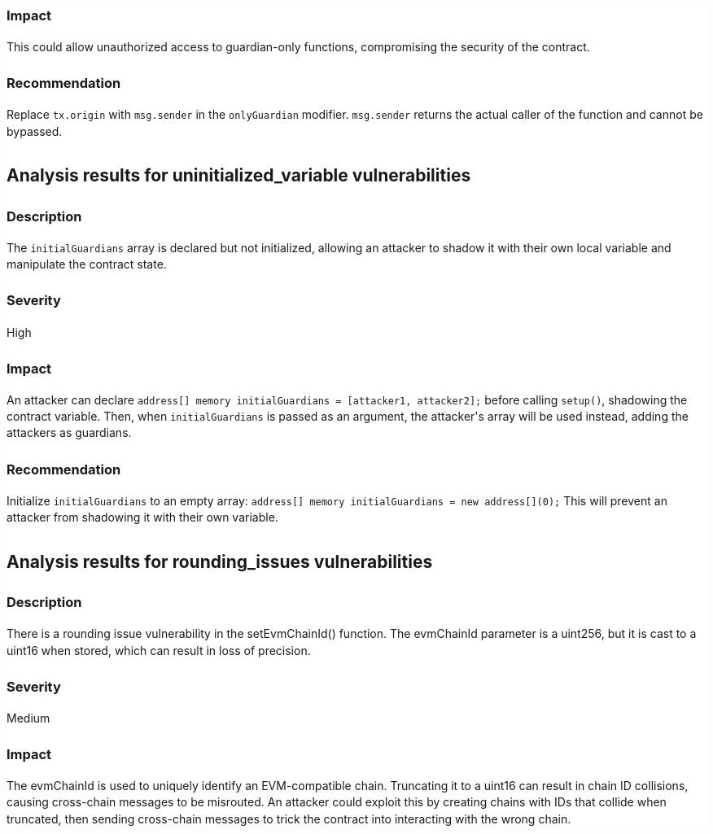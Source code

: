 ### Impact

This could allow unauthorized access to guardian-only functions, compromising the security of the contract.

### Recommendation

Replace `tx.origin` with `msg.sender` in the `onlyGuardian` modifier. `msg.sender` returns the actual caller of the function and cannot be bypassed.


## Analysis results for uninitialized_variable vulnerabilities 

### Description

The `initialGuardians` array is declared but not initialized, allowing an attacker to shadow it with their own local variable and manipulate the contract state.

### Severity

High

### Impact

An attacker can declare `address[] memory initialGuardians = [attacker1, attacker2];` before calling `setup()`, shadowing the contract variable. Then, when `initialGuardians` is passed as an argument, the attacker's array will be used instead, adding the attackers as guardians.

### Recommendation

Initialize `initialGuardians` to an empty array: 
`address[] memory initialGuardians = new address[](0);`
This will prevent an attacker from shadowing it with their own variable.


## Analysis results for rounding_issues vulnerabilities 

### Description

There is a rounding issue vulnerability in the setEvmChainId() function. The evmChainId parameter is a uint256, but it is cast to a uint16 when stored, which can result in loss of precision.

### Severity

Medium

### Impact

The evmChainId is used to uniquely identify an EVM-compatible chain. Truncating it to a uint16 can result in chain ID collisions, causing cross-chain messages to be misrouted. An attacker could exploit this by creating chains with IDs that collide when truncated, then sending cross-chain messages to trick the contract into interacting with the wrong chain.
